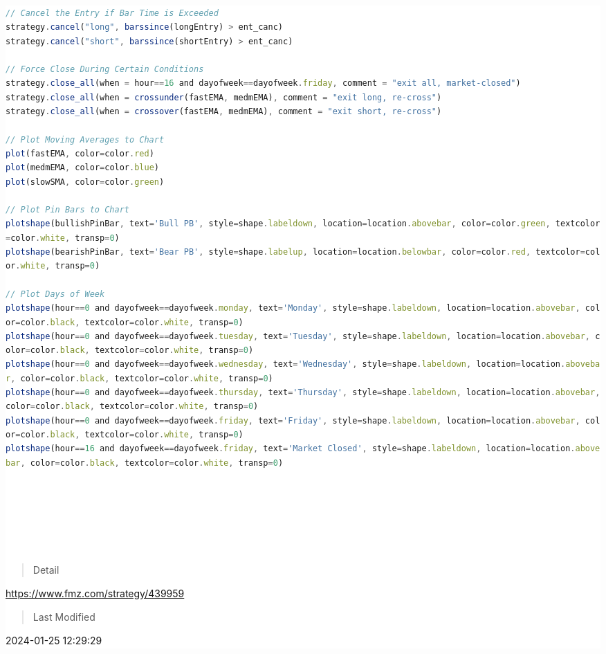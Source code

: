 ``` javascript
// Cancel the Entry if Bar Time is Exceeded
strategy.cancel("long", barssince(longEntry) > ent_canc)
strategy.cancel("short", barssince(shortEntry) > ent_canc)

// Force Close During Certain Conditions
strategy.close_all(when = hour==16 and dayofweek==dayofweek.friday, comment = "exit all, market-closed")
strategy.close_all(when = crossunder(fastEMA, medmEMA), comment = "exit long, re-cross")
strategy.close_all(when = crossover(fastEMA, medmEMA), comment = "exit short, re-cross")

// Plot Moving Averages to Chart
plot(fastEMA, color=color.red)
plot(medmEMA, color=color.blue)
plot(slowSMA, color=color.green)

// Plot Pin Bars to Chart
plotshape(bullishPinBar, text='Bull PB', style=shape.labeldown, location=location.abovebar, color=color.green, textcolor=color.white, transp=0)
plotshape(bearishPinBar, text='Bear PB', style=shape.labelup, location=location.belowbar, color=color.red, textcolor=color.white, transp=0)

// Plot Days of Week
plotshape(hour==0 and dayofweek==dayofweek.monday, text='Monday', style=shape.labeldown, location=location.abovebar, color=color.black, textcolor=color.white, transp=0)
plotshape(hour==0 and dayofweek==dayofweek.tuesday, text='Tuesday', style=shape.labeldown, location=location.abovebar, color=color.black, textcolor=color.white, transp=0)
plotshape(hour==0 and dayofweek==dayofweek.wednesday, text='Wednesday', style=shape.labeldown, location=location.abovebar, color=color.black, textcolor=color.white, transp=0)
plotshape(hour==0 and dayofweek==dayofweek.thursday, text='Thursday', style=shape.labeldown, location=location.abovebar, color=color.black, textcolor=color.white, transp=0)
plotshape(hour==0 and dayofweek==dayofweek.friday, text='Friday', style=shape.labeldown, location=location.abovebar, color=color.black, textcolor=color.white, transp=0)
plotshape(hour==16 and dayofweek==dayofweek.friday, text='Market Closed', style=shape.labeldown, location=location.abovebar, color=color.black, textcolor=color.white, transp=0)








```

> Detail

https://www.fmz.com/strategy/439959

> Last Modified

2024-01-25 12:29:29
